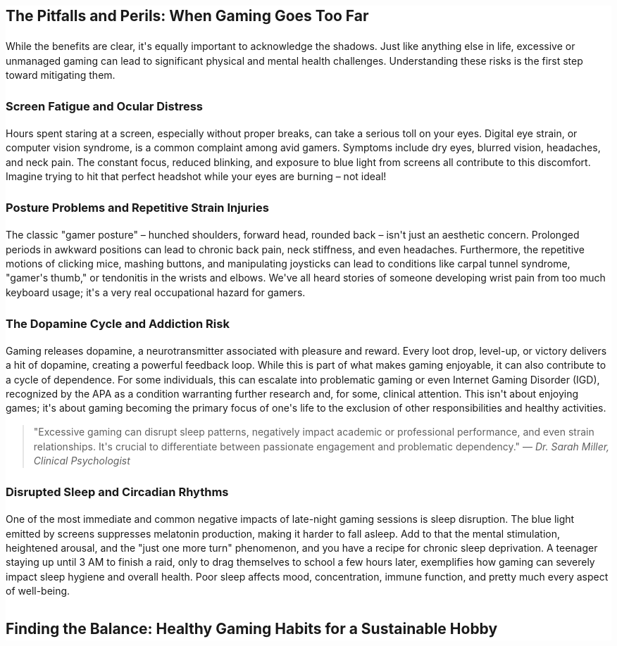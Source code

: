 ## The Pitfalls and Perils: When Gaming Goes Too Far

While the benefits are clear, it's equally important to acknowledge the shadows. Just like anything else in life, excessive or unmanaged gaming can lead to significant physical and mental health challenges. Understanding these risks is the first step toward mitigating them.

### Screen Fatigue and Ocular Distress

Hours spent staring at a screen, especially without proper breaks, can take a serious toll on your eyes. Digital eye strain, or computer vision syndrome, is a common complaint among avid gamers. Symptoms include dry eyes, blurred vision, headaches, and neck pain. The constant focus, reduced blinking, and exposure to blue light from screens all contribute to this discomfort. Imagine trying to hit that perfect headshot while your eyes are burning – not ideal!

### Posture Problems and Repetitive Strain Injuries

The classic "gamer posture" – hunched shoulders, forward head, rounded back – isn't just an aesthetic concern. Prolonged periods in awkward positions can lead to chronic back pain, neck stiffness, and even headaches. Furthermore, the repetitive motions of clicking mice, mashing buttons, and manipulating joysticks can lead to conditions like carpal tunnel syndrome, "gamer's thumb," or tendonitis in the wrists and elbows. We've all heard stories of someone developing wrist pain from too much keyboard usage; it's a very real occupational hazard for gamers.

### The Dopamine Cycle and Addiction Risk

Gaming releases dopamine, a neurotransmitter associated with pleasure and reward. Every loot drop, level-up, or victory delivers a hit of dopamine, creating a powerful feedback loop. While this is part of what makes gaming enjoyable, it can also contribute to a cycle of dependence. For some individuals, this can escalate into problematic gaming or even Internet Gaming Disorder (IGD), recognized by the APA as a condition warranting further research and, for some, clinical attention. This isn't about enjoying games; it's about gaming becoming the primary focus of one's life to the exclusion of other responsibilities and healthy activities.

> "Excessive gaming can disrupt sleep patterns, negatively impact academic or professional performance, and even strain relationships. It's crucial to differentiate between passionate engagement and problematic dependency."
> — <cite>Dr. Sarah Miller, Clinical Psychologist</cite>

### Disrupted Sleep and Circadian Rhythms

One of the most immediate and common negative impacts of late-night gaming sessions is sleep disruption. The blue light emitted by screens suppresses melatonin production, making it harder to fall asleep. Add to that the mental stimulation, heightened arousal, and the "just one more turn" phenomenon, and you have a recipe for chronic sleep deprivation. A teenager staying up until 3 AM to finish a raid, only to drag themselves to school a few hours later, exemplifies how gaming can severely impact sleep hygiene and overall health. Poor sleep affects mood, concentration, immune function, and pretty much every aspect of well-being.

## Finding the Balance: Healthy Gaming Habits for a Sustainable Hobby

